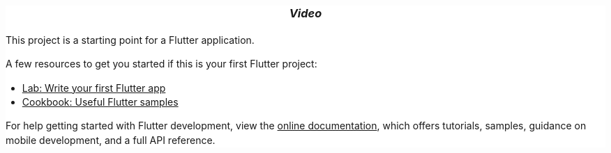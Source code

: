 

###
<h3 align="center"><i>Video</i></h3>

<div align="center">
 <video src="https://github.com/MauryaAayush/platform_coonverter_app/assets/143180849/2905f269-8754-486e-aea0-8881eec4b9b2">
</div>



This project is a starting point for a Flutter application.

A few resources to get you started if this is your first Flutter project:

- [Lab: Write your first Flutter app](https://docs.flutter.dev/get-started/codelab)
- [Cookbook: Useful Flutter samples](https://docs.flutter.dev/cookbook)

For help getting started with Flutter development, view the
[online documentation](https://docs.flutter.dev/), which offers tutorials,
samples, guidance on mobile development, and a full API reference.
